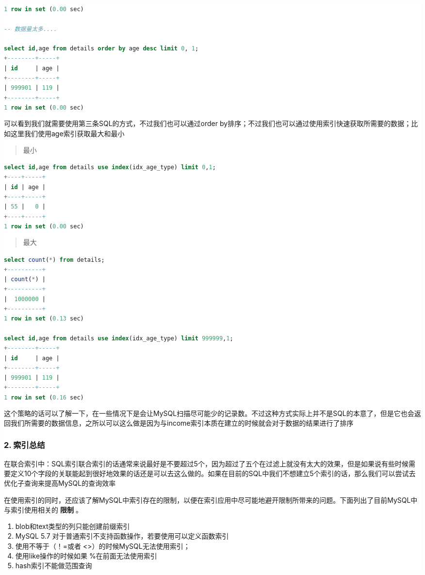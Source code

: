 ```sql
1 row in set (0.00 sec)

-- 数据量太多....

select id,age from details order by age desc limit 0, 1;
+--------+-----+
| id     | age |
+--------+-----+
| 999901 | 119 |
+--------+-----+
1 row in set (0.00 sec)
```
可以看到我们就需要使用第三条SQL的方式，不过我们也可以通过order by排序；不过我们也可以通过使用索引快速获取所需要的数据；比如这里我们使用age索引获取最大和最小

> 最小

```sql
select id,age from details use index(idx_age_type) limit 0,1;
+----+-----+
| id | age |
+----+-----+
| 55 |   0 |
+----+-----+
1 row in set (0.00 sec)
```

> 最大

```sql
select count(*) from details;
+----------+
| count(*) |
+----------+
|  1000000 |
+----------+
1 row in set (0.13 sec)

select id,age from details use index(idx_age_type) limit 999999,1;
+--------+-----+
| id     | age |
+--------+-----+
| 999901 | 119 |
+--------+-----+
1 row in set (0.16 sec)
```

这个策略的话可以了解一下，在一些情况下是会让MySQL扫描尽可能少的记录数。不过这种方式实际上并不是SQL的本意了，但是它也会返回我们所需要的数据信息，之所以可以这么做是因为与income索引本质在建立的时候就会对于数据的结果进行了排序

### 2. 索引总结
在联合索引中：SQL索引联合索引的话通常来说最好是不要超过5个，因为超过了五个在过滤上就没有太大的效果，但是如果说有些时候需要定义10个字段的关联能起到很好地效果的话还是可以去这么做的。如果在目前的SQL中我们不想建立5个索引的话，那么我们可以尝试去优化子查询来提高MySQL的查询效率

在使用索引的同时，还应该了解MySQL中索引存在的限制，以便在索引应用中尽可能地避开限制所带来的问题。下面列出了目前MySQL中与索引使用相关的 __限制__ 。
1. blob和text类型的列只能创建前缀索引
2. MySQL 5.7 对于普通索引不支持函数操作，若要使用可以定义函数索引
3. 使用不等于（！=或者 <>）的时候MySQL无法使用索引；
4. 使用like操作的时候如果 %在前面无法使用索引
5. hash索引不能做范围查询

